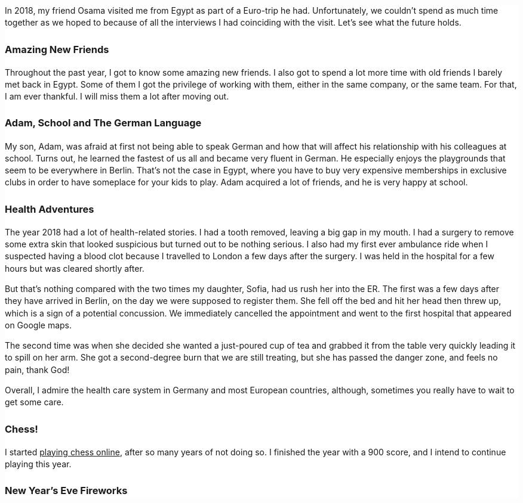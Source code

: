 In 2018, my friend Osama visited me from Egypt as part of a Euro-trip he had.
Unfortunately, we couldn’t spend as much time together as we hoped to because of
all the interviews I had coinciding with the visit. Let’s see what the future
holds.

### Amazing New Friends

Throughout the past year, I got to know some amazing new friends. I also got to
spend a lot more time with old friends I barely met back in Egypt. Some of them
I got the privilege of working with them, either in the same company, or the
same team. For that, I am ever thankful. I will miss them a lot after moving
out.

### Adam, School and The German Language

My son, Adam, was afraid at first not being able to speak German and how that
will affect his relationship with his colleagues at school. Turns out, he
learned the fastest of us all and became very fluent in German. He especially
enjoys the playgrounds that seem to be everywhere in Berlin. That’s not the case
in Egypt, where you have to buy very expensive memberships in exclusive clubs in
order to have someplace for your kids to play. Adam acquired a lot of friends,
and he is very happy at school.

### Health Adventures

The year 2018 had a lot of health-related stories. I had a tooth removed,
leaving a big gap in my mouth. I had a surgery to remove some extra skin that
looked suspicious but turned out to be nothing serious. I also had my first ever
ambulance ride when I suspected having a blood clot because I travelled to
London a few days after the surgery. I was held in the hospital for a few hours
but was cleared shortly after.

But that’s nothing compared with the two times my daughter, Sofia, had us rush
her into the ER. The first was a few days after they have arrived in Berlin, on
the day we were supposed to register them. She fell off the bed and hit her head
then threw up, which is a sign of a potential concussion. We immediately
cancelled the appointment and went to the first hospital that appeared on Google
maps.

The second time was when she decided she wanted a just-poured cup of tea and
grabbed it from the table very quickly leading it to spill on her arm. She got a
second-degree burn that we are still treating, but she has passed the danger
zone, and feels no pain, thank God!

Overall, I admire the health care system in Germany and most European countries,
although, sometimes you really have to wait to get some care.

### Chess!

I started [playing chess online](https://www.chess.com/member/mos3abof), after
so many years of not doing so. I finished the year with a 900 score, and I
intend to continue playing this year.

### New Year’s Eve Fireworks
